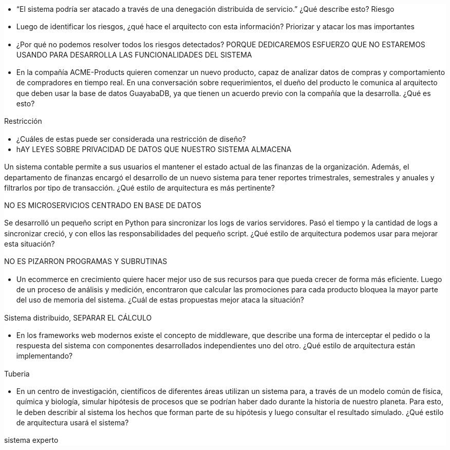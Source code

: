 
- “El sistema podría ser atacado a través de una denegación distribuida de servicio.” ¿Qué describe esto?
Riesgo

- Luego de identificar los riesgos, ¿qué hace el arquitecto con esta información?
Priorizar y atacar los mas importantes

- ¿Por qué no podemos resolver todos los riesgos detectados?
PORQUE DEDICAREMOS ESFUERZO QUE NO ESTAREMOS USANDO PARA DESARROLLA LAS FUNCIONALIDADES DEL SISTEMA

- En la compañía ACME-Products quieren comenzar un nuevo producto, capaz de analizar datos de compras y comportamiento de compradores en tiempo real. En una conversación sobre requerimientos, el dueño del producto le comunica al arquitecto que deben usar la base de datos GuayabaDB, ya que tienen un acuerdo previo con la compañía que la desarrolla. ¿Qué es esto?

Restricción


- ¿Cuáles de estas puede ser considerada una restricción de diseño?
- hAY LEYES SOBRE PRIVACIDAD DE DATOS QUE NUESTRO SISTEMA ALMACENA



Un sistema contable permite a sus usuarios el mantener el estado actual de las finanzas de la organización. Además, el departamento de finanzas encargó el desarrollo de un nuevo sistema para tener reportes trimestrales, semestrales y anuales y filtrarlos por tipo de transacción. ¿Qué estilo de arquitectura es más pertinente?

NO ES MICROSERVICIOS
CENTRADO EN BASE DE DATOS

Se desarrolló un pequeño script en Python para sincronizar los logs de varios servidores. Pasó el tiempo y la cantidad de logs a sincronizar creció, y con ellos las responsabilidades del pequeño script. ¿Qué estilo de arquitectura podemos usar para mejorar esta situación?

NO ES PIZARRON
PROGRAMAS Y SUBRUTINAS

- Un ecommerce en crecimiento quiere hacer mejor uso de sus recursos para que pueda crecer de forma más eficiente. Luego de un proceso de análisis y medición, encontraron que calcular las promociones para cada producto bloquea la mayor parte del uso de memoria del sistema. ¿Cuál de estas propuestas mejor ataca la situación?

Sistema distribuido, SEPARAR EL CÁLCULO

- En los frameworks web modernos existe el concepto de middleware, que describe una forma de interceptar el pedido o la respuesta del sistema con componentes desarrollados independientes uno del otro. ¿Qué estilo de arquitectura están implementando?

Tuberia

- En un centro de investigación, científicos de diferentes áreas utilizan un sistema para, a través de un modelo común de física, química y biología, simular hipótesis de procesos que se podrían haber dado durante la historia de nuestro planeta. Para esto, le deben describir al sistema los hechos que forman parte de su hipótesis y luego consultar el resultado simulado. ¿Qué estilo de arquitectura usará el sistema?

sistema experto
